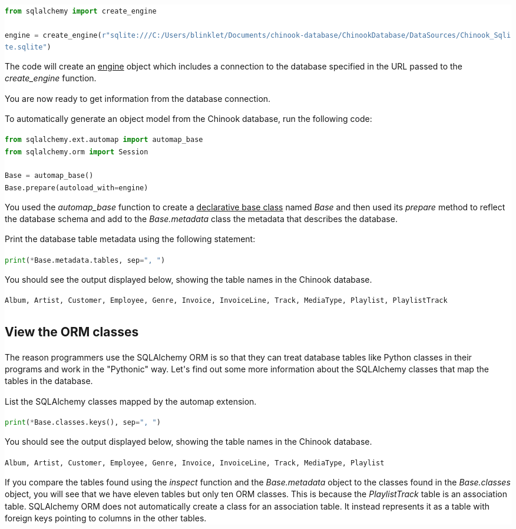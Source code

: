 ```python
from sqlalchemy import create_engine

engine = create_engine(r"sqlite:///C:/Users/blinklet/Documents/chinook-database/ChinookDatabase/DataSources/Chinook_Sqlite.sqlite")
```

The code will create an [engine](https://docs.sqlalchemy.org/en/20/core/engines_connections.html) object which includes a connection to the database specified in the URL passed to the *create_engine* function.

You are now ready to get information from the database connection.

To automatically generate an object model from the Chinook database, run the following code:

```python
from sqlalchemy.ext.automap import automap_base
from sqlalchemy.orm import Session

Base = automap_base()
Base.prepare(autoload_with=engine)
```

You used the *automap_base* function to create a [declarative base class](https://docs.sqlalchemy.org/en/20/orm/extensions/automap.html#basic-use) named *Base* and then used its *prepare* method to reflect the database schema and add to the *Base.metadata* class the metadata that describes the database. 

Print the database table metadata using the following statement:

```python
print(*Base.metadata.tables, sep=", ")
```

You should see the output displayed below, showing the table names in the Chinook database.

```
Album, Artist, Customer, Employee, Genre, Invoice, InvoiceLine, Track, MediaType, Playlist, PlaylistTrack
```

## View the ORM classes

The reason programmers use the SQLAlchemy ORM is so that they can treat database tables like Python classes in their programs and work in the "Pythonic" way. Let's find out some more information about the SQLAlchemy classes that map the tables in the database.

List the SQLAlchemy classes mapped by the automap extension.

```python
print(*Base.classes.keys(), sep=", ")
```

You should see the output displayed below, showing the table names in the Chinook database.

```
Album, Artist, Customer, Employee, Genre, Invoice, InvoiceLine, Track, MediaType, Playlist
```

If you compare the tables found using the *inspect* function and the *Base.metadata* object to the classes found in the *Base.classes* object, you will see that we have eleven tables but only ten ORM classes. This is because the *PlaylistTrack* table is an association table. SQLAlchemy ORM does not automatically create a class for an association table. It instead represents it as a table with foreign keys pointing to columns in the other tables.
